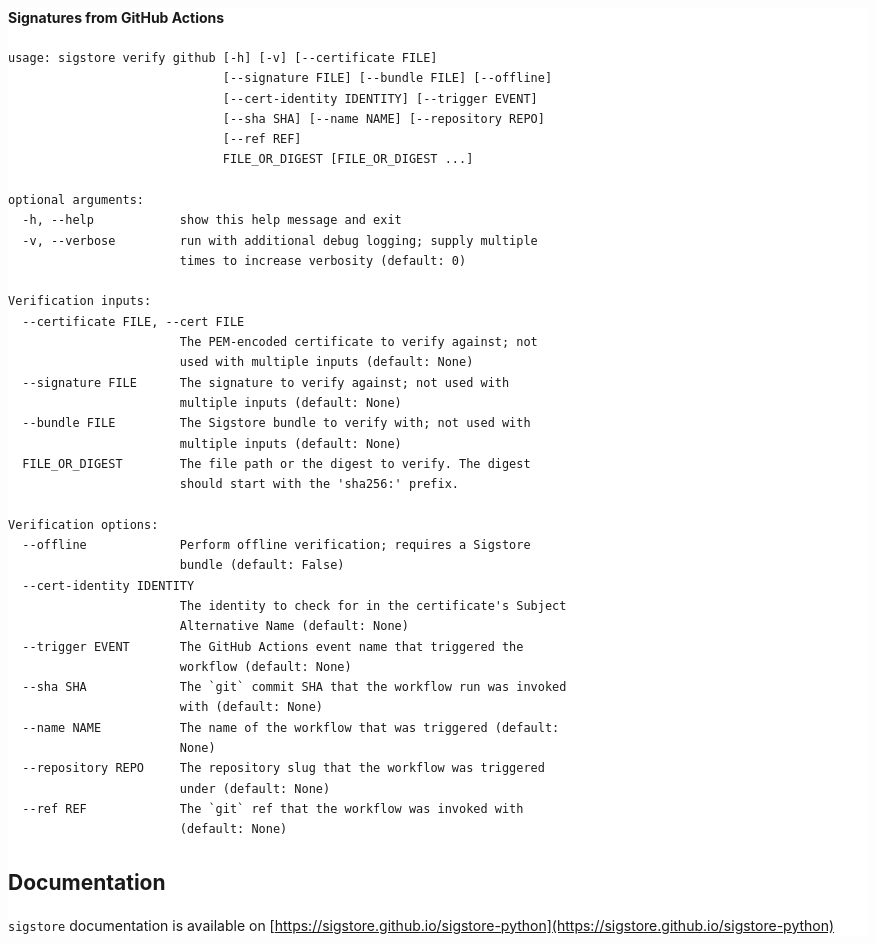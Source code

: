 ```
```


#### Signatures from GitHub Actions


```
usage: sigstore verify github [-h] [-v] [--certificate FILE]
                              [--signature FILE] [--bundle FILE] [--offline]
                              [--cert-identity IDENTITY] [--trigger EVENT]
                              [--sha SHA] [--name NAME] [--repository REPO]
                              [--ref REF]
                              FILE_OR_DIGEST [FILE_OR_DIGEST ...]

optional arguments:
  -h, --help            show this help message and exit
  -v, --verbose         run with additional debug logging; supply multiple
                        times to increase verbosity (default: 0)

Verification inputs:
  --certificate FILE, --cert FILE
                        The PEM-encoded certificate to verify against; not
                        used with multiple inputs (default: None)
  --signature FILE      The signature to verify against; not used with
                        multiple inputs (default: None)
  --bundle FILE         The Sigstore bundle to verify with; not used with
                        multiple inputs (default: None)
  FILE_OR_DIGEST        The file path or the digest to verify. The digest
                        should start with the 'sha256:' prefix.

Verification options:
  --offline             Perform offline verification; requires a Sigstore
                        bundle (default: False)
  --cert-identity IDENTITY
                        The identity to check for in the certificate's Subject
                        Alternative Name (default: None)
  --trigger EVENT       The GitHub Actions event name that triggered the
                        workflow (default: None)
  --sha SHA             The `git` commit SHA that the workflow run was invoked
                        with (default: None)
  --name NAME           The name of the workflow that was triggered (default:
                        None)
  --repository REPO     The repository slug that the workflow was triggered
                        under (default: None)
  --ref REF             The `git` ref that the workflow was invoked with
                        (default: None)
```


## Documentation

`sigstore` documentation is available on [https://sigstore.github.io/sigstore-python](https://sigstore.github.io/sigstore-python)
